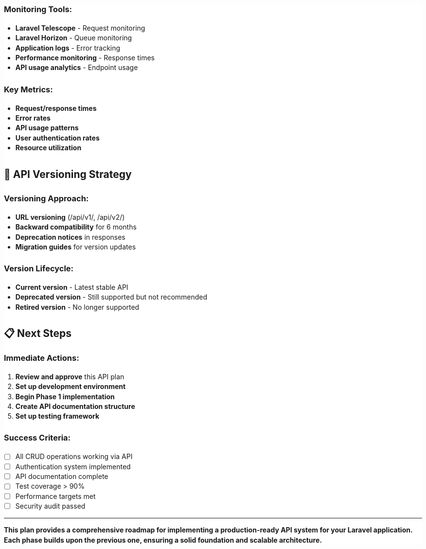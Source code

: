 ### **Monitoring Tools:**
- **Laravel Telescope** - Request monitoring
- **Laravel Horizon** - Queue monitoring
- **Application logs** - Error tracking
- **Performance monitoring** - Response times
- **API usage analytics** - Endpoint usage

### **Key Metrics:**
- **Request/response times**
- **Error rates**
- **API usage patterns**
- **User authentication rates**
- **Resource utilization**

## 🔄 **API Versioning Strategy**

### **Versioning Approach:**
- **URL versioning** (/api/v1/, /api/v2/)
- **Backward compatibility** for 6 months
- **Deprecation notices** in responses
- **Migration guides** for version updates

### **Version Lifecycle:**
- **Current version** - Latest stable API
- **Deprecated version** - Still supported but not recommended
- **Retired version** - No longer supported

## 📋 **Next Steps**

### **Immediate Actions:**
1. **Review and approve** this API plan
2. **Set up development environment**
3. **Begin Phase 1 implementation**
4. **Create API documentation structure**
5. **Set up testing framework**

### **Success Criteria:**
- [ ] All CRUD operations working via API
- [ ] Authentication system implemented
- [ ] API documentation complete
- [ ] Test coverage > 90%
- [ ] Performance targets met
- [ ] Security audit passed

---

**This plan provides a comprehensive roadmap for implementing a production-ready API system for your Laravel application. Each phase builds upon the previous one, ensuring a solid foundation and scalable architecture.** 